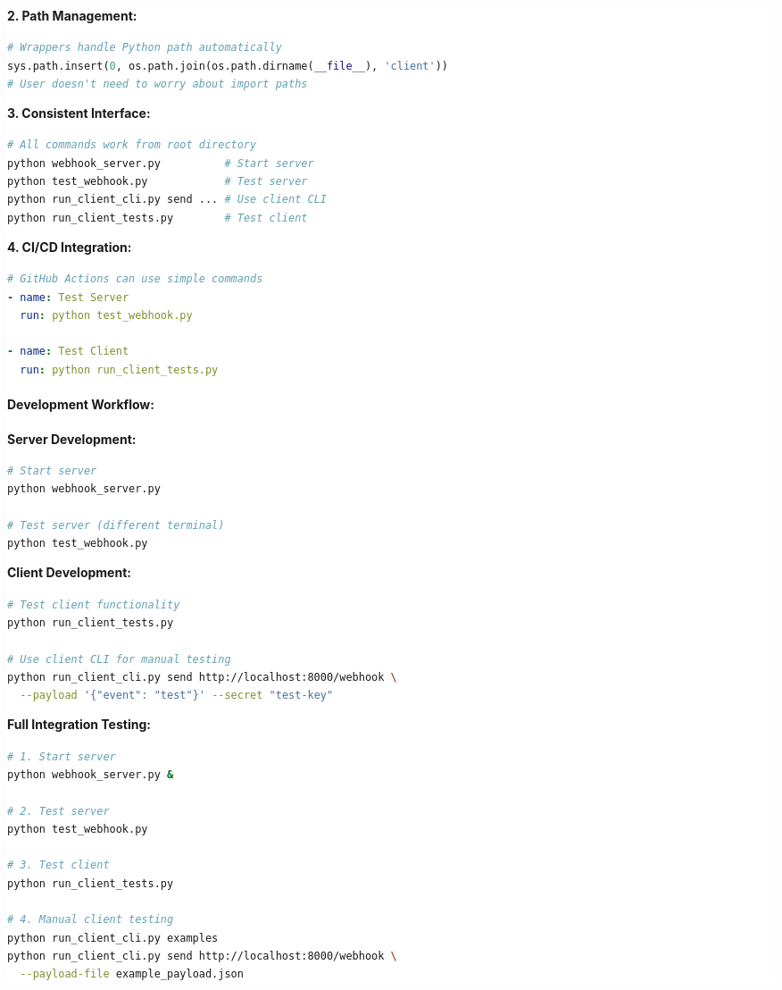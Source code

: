 **2. Path Management:**
```python
# Wrappers handle Python path automatically
sys.path.insert(0, os.path.join(os.path.dirname(__file__), 'client'))
# User doesn't need to worry about import paths
```

**3. Consistent Interface:**
```bash
# All commands work from root directory
python webhook_server.py          # Start server
python test_webhook.py            # Test server
python run_client_cli.py send ... # Use client CLI
python run_client_tests.py        # Test client
```

**4. CI/CD Integration:**
```yaml
# GitHub Actions can use simple commands
- name: Test Server
  run: python test_webhook.py

- name: Test Client  
  run: python run_client_tests.py
```

#### **Development Workflow:**

**Server Development:**
```bash
# Start server
python webhook_server.py

# Test server (different terminal)
python test_webhook.py
```

**Client Development:**
```bash
# Test client functionality
python run_client_tests.py

# Use client CLI for manual testing
python run_client_cli.py send http://localhost:8000/webhook \
  --payload '{"event": "test"}' --secret "test-key"
```

**Full Integration Testing:**
```bash
# 1. Start server
python webhook_server.py &

# 2. Test server
python test_webhook.py

# 3. Test client
python run_client_tests.py

# 4. Manual client testing
python run_client_cli.py examples
python run_client_cli.py send http://localhost:8000/webhook \
  --payload-file example_payload.json
```
